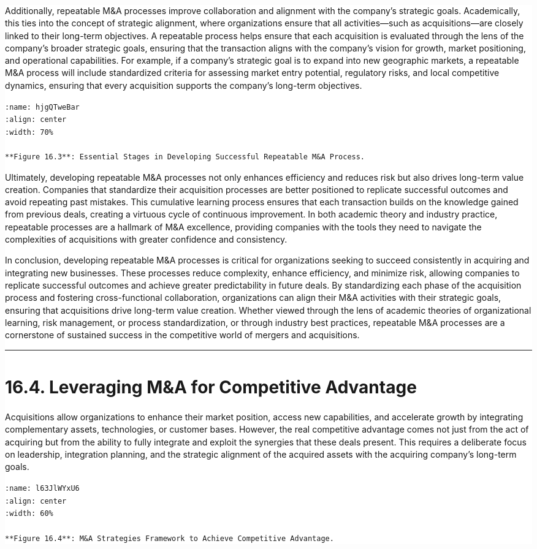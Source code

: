 Additionally, repeatable M&A processes improve collaboration and alignment with the company’s strategic goals. Academically, this ties into the concept of strategic alignment, where organizations ensure that all activities—such as acquisitions—are closely linked to their long-term objectives. A repeatable process helps ensure that each acquisition is evaluated through the lens of the company’s broader strategic goals, ensuring that the transaction aligns with the company’s vision for growth, market positioning, and operational capabilities. For example, if a company’s strategic goal is to expand into new geographic markets, a repeatable M&A process will include standardized criteria for assessing market entry potential, regulatory risks, and local competitive dynamics, ensuring that every acquisition supports the company’s long-term objectives.

```{figure} images\5WeQ1hZHBs9V6t4cB9cO-lNMo1fRqNTD7GOTa1CaO-v1.png
:name: hjgQTweBar
:align: center
:width: 70%

**Figure 16.3**: Essential Stages in Developing Successful Repeatable M&A Process.
```

Ultimately, developing repeatable M&A processes not only enhances efficiency and reduces risk but also drives long-term value creation. Companies that standardize their acquisition processes are better positioned to replicate successful outcomes and avoid repeating past mistakes. This cumulative learning process ensures that each transaction builds on the knowledge gained from previous deals, creating a virtuous cycle of continuous improvement. In both academic theory and industry practice, repeatable processes are a hallmark of M&A excellence, providing companies with the tools they need to navigate the complexities of acquisitions with greater confidence and consistency.

In conclusion, developing repeatable M&A processes is critical for organizations seeking to succeed consistently in acquiring and integrating new businesses. These processes reduce complexity, enhance efficiency, and minimize risk, allowing companies to replicate successful outcomes and achieve greater predictability in future deals. By standardizing each phase of the acquisition process and fostering cross-functional collaboration, organizations can align their M&A activities with their strategic goals, ensuring that acquisitions drive long-term value creation. Whether viewed through the lens of academic theories of organizational learning, risk management, or process standardization, or through industry best practices, repeatable M&A processes are a cornerstone of sustained success in the competitive world of mergers and acquisitions.

---

# 16.4. Leveraging M&A for Competitive Advantage

Acquisitions allow organizations to enhance their market position, access new capabilities, and accelerate growth by integrating complementary assets, technologies, or customer bases. However, the real competitive advantage comes not just from the act of acquiring but from the ability to fully integrate and exploit the synergies that these deals present. This requires a deliberate focus on leadership, integration planning, and the strategic alignment of the acquired assets with the acquiring company’s long-term goals.

```{figure} images\5WeQ1hZHBs9V6t4cB9cO-w0IU6A1IdTEsCDMcO2RD-v1.png
:name: l63JlWYxU6
:align: center
:width: 60%

**Figure 16.4**: M&A Strategies Framework to Achieve Competitive Advantage.
```
